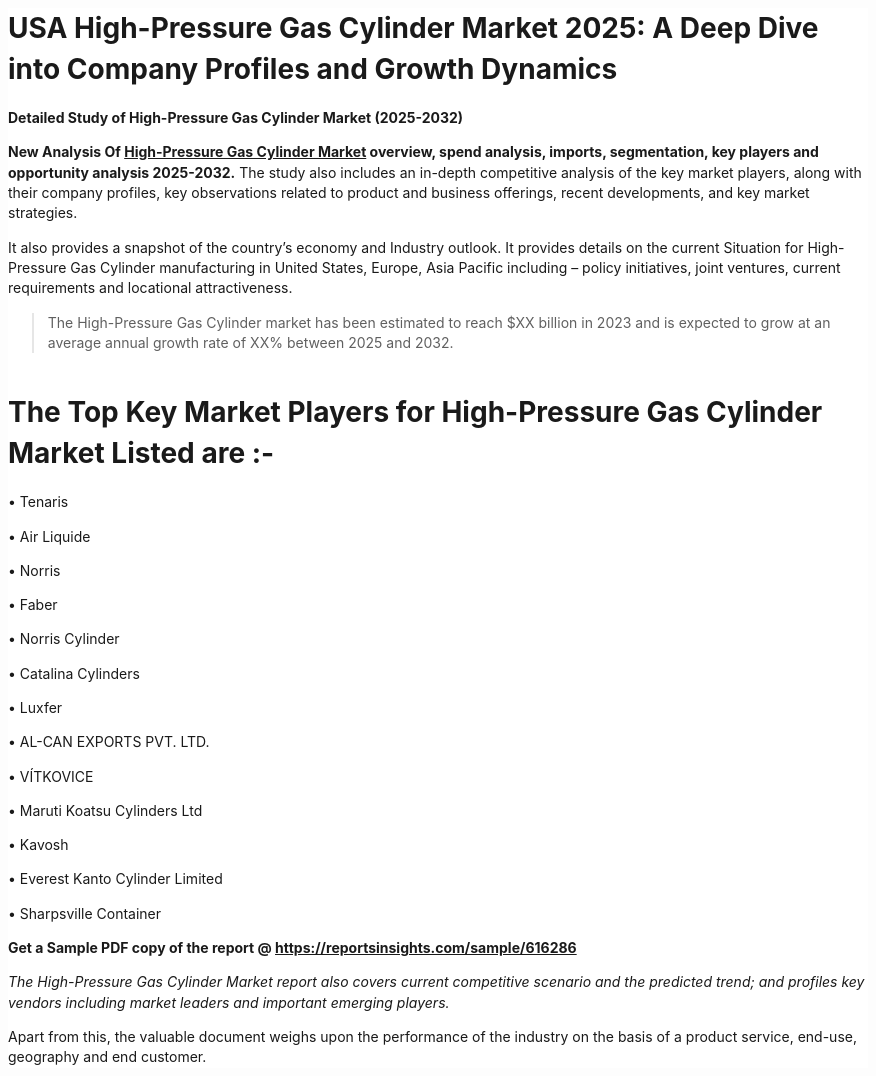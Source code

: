 # USA High-Pressure Gas Cylinder Market 2025: A Deep Dive into Company Profiles and Growth Dynamics

<strong>Detailed Study of High-Pressure Gas Cylinder Market (2025-2032)</strong>

<strong>New Analysis Of <a href=https://www.reportsinsights.com/sample/616286>High-Pressure Gas Cylinder Market</a> overview, spend analysis, imports, segmentation, key players and opportunity analysis 2025-2032.</strong> The study also includes an in-depth competitive analysis of the key market players, along with their company profiles, key observations related to product and business offerings, recent developments, and key market strategies.

It also provides a snapshot of the country’s economy and Industry outlook. It provides details on the current Situation for High-Pressure Gas Cylinder manufacturing in United States, Europe, Asia Pacific including – policy initiatives, joint ventures, current requirements and locational attractiveness. 

<blockquote class=""article-editor-content__blockquote"">The High-Pressure Gas Cylinder market has been estimated to reach $XX billion in 2023 and is expected to grow at an average annual growth rate of XX% between 2025 and 2032.</blockquote>

# <strong>The Top Key Market Players for High-Pressure Gas Cylinder Market Listed are :-</strong> 

• Tenaris

• Air Liquide

• Norris

• Faber

• Norris Cylinder

• Catalina Cylinders

• Luxfer

• AL-CAN EXPORTS PVT. LTD.

• VÍTKOVICE

• Maruti Koatsu Cylinders Ltd

• Kavosh

• Everest Kanto Cylinder Limited

• Sharpsville Container

<strong>Get a Sample PDF copy of the report @ <a href=https://reportsinsights.com/sample/616286>https://reportsinsights.com/sample/616286</a></strong>

<em>The High-Pressure Gas Cylinder Market report also covers current competitive scenario and the predicted trend; and profiles key vendors including market leaders and important emerging players.</em>

Apart from this, the valuable document weighs upon the performance of the industry on the basis of a product service, end-use, geography and end customer.
